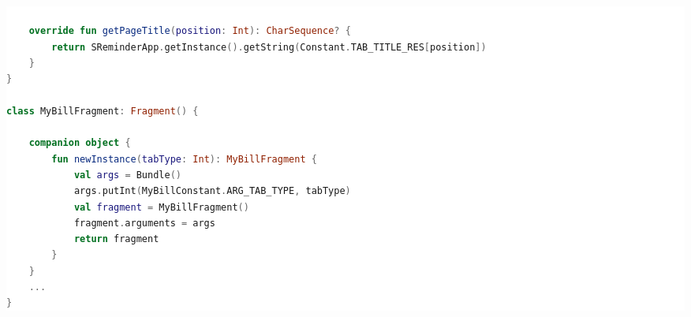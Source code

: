 ```kotlin

    override fun getPageTitle(position: Int): CharSequence? {
        return SReminderApp.getInstance().getString(Constant.TAB_TITLE_RES[position])
    }
}

class MyBillFragment: Fragment() {

    companion object {
        fun newInstance(tabType: Int): MyBillFragment {
            val args = Bundle()
            args.putInt(MyBillConstant.ARG_TAB_TYPE, tabType)
            val fragment = MyBillFragment()
            fragment.arguments = args
            return fragment
        }
    }
    ...
}
```

